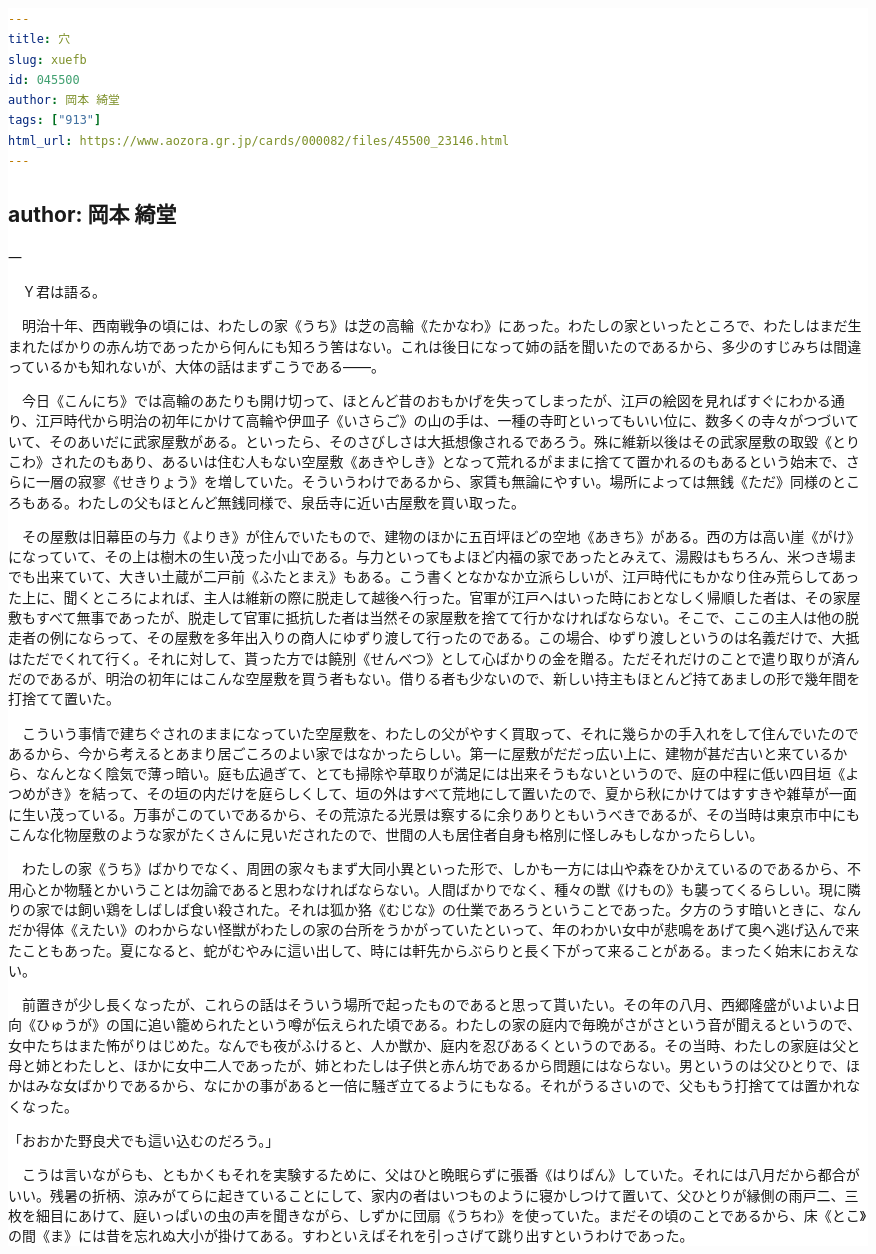 ```yaml
---
title: 穴
slug: xuefb
id: 045500
author: 岡本 綺堂
tags: ["913"]
html_url: https://www.aozora.gr.jp/cards/000082/files/45500_23146.html
---
```


## author: 岡本 綺堂

一



　Ｙ君は語る。



　明治十年、西南戦争の頃には、わたしの家《うち》は芝の高輪《たかなわ》にあった。わたしの家といったところで、わたしはまだ生まれたばかりの赤ん坊であったから何んにも知ろう筈はない。これは後日になって姉の話を聞いたのであるから、多少のすじみちは間違っているかも知れないが、大体の話はまずこうである――。



　今日《こんにち》では高輪のあたりも開け切って、ほとんど昔のおもかげを失ってしまったが、江戸の絵図を見ればすぐにわかる通り、江戸時代から明治の初年にかけて高輪や伊皿子《いさらご》の山の手は、一種の寺町といってもいい位に、数多くの寺々がつづいていて、そのあいだに武家屋敷がある。といったら、そのさびしさは大抵想像されるであろう。殊に維新以後はその武家屋敷の取毀《とりこわ》されたのもあり、あるいは住む人もない空屋敷《あきやしき》となって荒れるがままに捨てて置かれるのもあるという始末で、さらに一層の寂寥《せきりょう》を増していた。そういうわけであるから、家賃も無論にやすい。場所によっては無銭《ただ》同様のところもある。わたしの父もほとんど無銭同様で、泉岳寺に近い古屋敷を買い取った。

　その屋敷は旧幕臣の与力《よりき》が住んでいたもので、建物のほかに五百坪ほどの空地《あきち》がある。西の方は高い崖《がけ》になっていて、その上は樹木の生い茂った小山である。与力といってもよほど内福の家であったとみえて、湯殿はもちろん、米つき場までも出来ていて、大きい土蔵が二戸前《ふたとまえ》もある。こう書くとなかなか立派らしいが、江戸時代にもかなり住み荒らしてあった上に、聞くところによれば、主人は維新の際に脱走して越後へ行った。官軍が江戸へはいった時におとなしく帰順した者は、その家屋敷もすべて無事であったが、脱走して官軍に抵抗した者は当然その家屋敷を捨てて行かなければならない。そこで、ここの主人は他の脱走者の例にならって、その屋敷を多年出入りの商人にゆずり渡して行ったのである。この場合、ゆずり渡しというのは名義だけで、大抵はただでくれて行く。それに対して、貰った方では饒別《せんべつ》として心ばかりの金を贈る。ただそれだけのことで遣り取りが済んだのであるが、明治の初年にはこんな空屋敷を買う者もない。借りる者も少ないので、新しい持主もほとんど持てあましの形で幾年間を打捨てて置いた。

　こういう事情で建ちぐされのままになっていた空屋敷を、わたしの父がやすく買取って、それに幾らかの手入れをして住んでいたのであるから、今から考えるとあまり居ごころのよい家ではなかったらしい。第一に屋敷がだだっ広い上に、建物が甚だ古いと来ているから、なんとなく陰気で薄っ暗い。庭も広過ぎて、とても掃除や草取りが満足には出来そうもないというので、庭の中程に低い四目垣《よつめがき》を結って、その垣の内だけを庭らしくして、垣の外はすべて荒地にして置いたので、夏から秋にかけてはすすきや雑草が一面に生い茂っている。万事がこのていであるから、その荒涼たる光景は察するに余りありともいうべきであるが、その当時は東京市中にもこんな化物屋敷のような家がたくさんに見いだされたので、世間の人も居住者自身も格別に怪しみもしなかったらしい。

　わたしの家《うち》ばかりでなく、周囲の家々もまず大同小異といった形で、しかも一方には山や森をひかえているのであるから、不用心とか物騒とかいうことは勿論であると思わなければならない。人間ばかりでなく、種々の獣《けもの》も襲ってくるらしい。現に隣りの家では飼い鶏をしばしば食い殺された。それは狐か狢《むじな》の仕業であろうということであった。夕方のうす暗いときに、なんだか得体《えたい》のわからない怪獣がわたしの家の台所をうかがっていたといって、年のわかい女中が悲鳴をあげて奥へ逃げ込んで来たこともあった。夏になると、蛇がむやみに這い出して、時には軒先からぶらりと長く下がって来ることがある。まったく始末におえない。

　前置きが少し長くなったが、これらの話はそういう場所で起ったものであると思って貰いたい。その年の八月、西郷隆盛がいよいよ日向《ひゅうが》の国に追い籠められたという噂が伝えられた頃である。わたしの家の庭内で毎晩がさがさという音が聞えるというので、女中たちはまた怖がりはじめた。なんでも夜がふけると、人か獣か、庭内を忍びあるくというのである。その当時、わたしの家庭は父と母と姉とわたしと、ほかに女中二人であったが、姉とわたしは子供と赤ん坊であるから問題にはならない。男というのは父ひとりで、ほかはみな女ばかりであるから、なにかの事があると一倍に騒ぎ立てるようにもなる。それがうるさいので、父ももう打捨てては置かれなくなった。

「おおかた野良犬でも這い込むのだろう。」

　こうは言いながらも、ともかくもそれを実験するために、父はひと晩眠らずに張番《はりばん》していた。それには八月だから都合がいい。残暑の折柄、涼みがてらに起きていることにして、家内の者はいつものように寝かしつけて置いて、父ひとりが縁側の雨戸二、三枚を細目にあけて、庭いっぱいの虫の声を聞きながら、しずかに団扇《うちわ》を使っていた。まだその頃のことであるから、床《とこ》の間《ま》には昔を忘れぬ大小が掛けてある。すわといえばそれを引っさげて跳り出すというわけであった。
